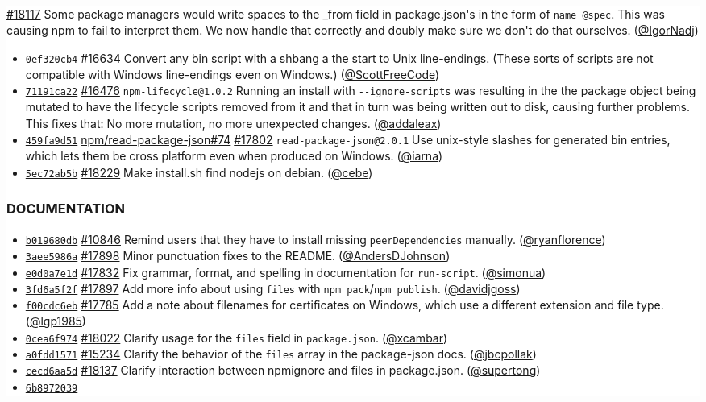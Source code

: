   [#18117](https://github.com/npm/npm/pull/18117)
  Some package managers would write spaces to the \_from field in package.json's in the
  form of `name @spec`. This was causing npm to fail to interpret them. We now handle that
  correctly and doubly make sure we don't do that ourselves.
  ([@IgorNadj](https://github.com/IgorNadj))
* [`0ef320cb4`](https://github.com/npm/npm/commit/0ef320cb40222693b7367b97c60ddffabc2d58c5)
  [#16634](https://github.com/npm/npm/pull/16634)
  Convert any bin script with a shbang a the start to Unix line-endings. (These sorts of scripts
  are not compatible with Windows line-endings even on Windows.)
  ([@ScottFreeCode](https://github.com/ScottFreeCode))
* [`71191ca22`](https://github.com/npm/npm/commit/71191ca2227694355c49dfb187104f68df5126bd)
  [#16476](https://github.com/npm/npm/pull/16476)
  `npm-lifecycle@1.0.2` Running an install with `--ignore-scripts` was resulting in the
  the package object being mutated to have the lifecycle scripts removed from it and that
  in turn was being written out to disk, causing further problems. This fixes that:
  No more mutation, no more unexpected changes.
  ([@addaleax](https://github.com/addaleax))
* [`459fa9d51`](https://github.com/npm/npm/commit/459fa9d51600904ee75ed6267b159367a1209793)
  [npm/read-package-json#74](https://github.com/npm/read-package-json/pull/74)
  [#17802](https://github.com/npm/npm/pull/17802)
  `read-package-json@2.0.1` Use unix-style slashes for generated bin
  entries, which lets them be cross platform even when produced on Windows.
  ([@iarna](https://github.com/iarna))
* [`5ec72ab5b`](https://github.com/npm/npm/commit/5ec72ab5b27c5c83cee9ff568cf75a9479d4b83a)
  [#18229](https://github.com/npm/npm/pull/18229)
  Make install.sh find nodejs on debian.
  ([@cebe](https://github.com/cebe))

### DOCUMENTATION

* [`b019680db`](https://github.com/npm/npm/commit/b019680db78ae0a6dff2289dbfe9f61fccbbe824)
  [#10846](https://github.com/npm/npm/pull/10846)
  Remind users that they have to install missing `peerDependencies` manually.
  ([@ryanflorence](https://github.com/ryanflorence))
* [`3aee5986a`](https://github.com/npm/npm/commit/3aee5986a65add2f815b24541b9f4b69d7fb445f)
  [#17898](https://github.com/npm/npm/pull/17898)
  Minor punctuation fixes to the README.
  ([@AndersDJohnson](https://github.com/AndersDJohnson))
* [`e0d0a7e1d`](https://github.com/npm/npm/commit/e0d0a7e1dda2c43822b17eb71f4d51900575cc61)
  [#17832](https://github.com/npm/npm/pull/17832)
  Fix grammar, format, and spelling in documentation for `run-script`.
  ([@simonua](https://github.com/simonua))
* [`3fd6a5f2f`](https://github.com/npm/npm/commit/3fd6a5f2f8802a9768dba2ec32c593b5db5a878d)
  [#17897](https://github.com/npm/npm/pull/17897)
  Add more info about using `files` with `npm pack`/`npm publish`.
  ([@davidjgoss](https://github.com/davidjgoss))
* [`f00cdc6eb`](https://github.com/npm/npm/commit/f00cdc6eb90a0735bc3c516720de0b1428c79c31)
  [#17785](https://github.com/npm/npm/pull/17785)
  Add a note about filenames for certificates on Windows, which use a different
  extension and file type.
  ([@lgp1985](https://github.com/lgp1985))
* [`0cea6f974`](https://github.com/npm/npm/commit/0cea6f9741243b1937abfa300c2a111d9ed79143)
  [#18022](https://github.com/npm/npm/pull/18022)
  Clarify usage for the `files` field in `package.json`.
  ([@xcambar](https://github.com/xcambar))
* [`a0fdd1571`](https://github.com/npm/npm/commit/a0fdd15710971234cbc57086cd1a4dc037a39471)
  [#15234](https://github.com/npm/npm/pull/15234)
  Clarify the behavior of the `files` array in the package-json docs.
  ([@jbcpollak](https://github.com/jbcpollak))
* [`cecd6aa5d`](https://github.com/npm/npm/commit/cecd6aa5d4dd04af765b26b749c1cd032f7eb913)
  [#18137](https://github.com/npm/npm/pull/18137)
  Clarify interaction between npmignore and files in package.json.
  ([@supertong](https://github.com/supertong))
* [`6b8972039`](https://github.com/npm/npm/commit/6b89720396767961001e727fc985671ce88b901b)